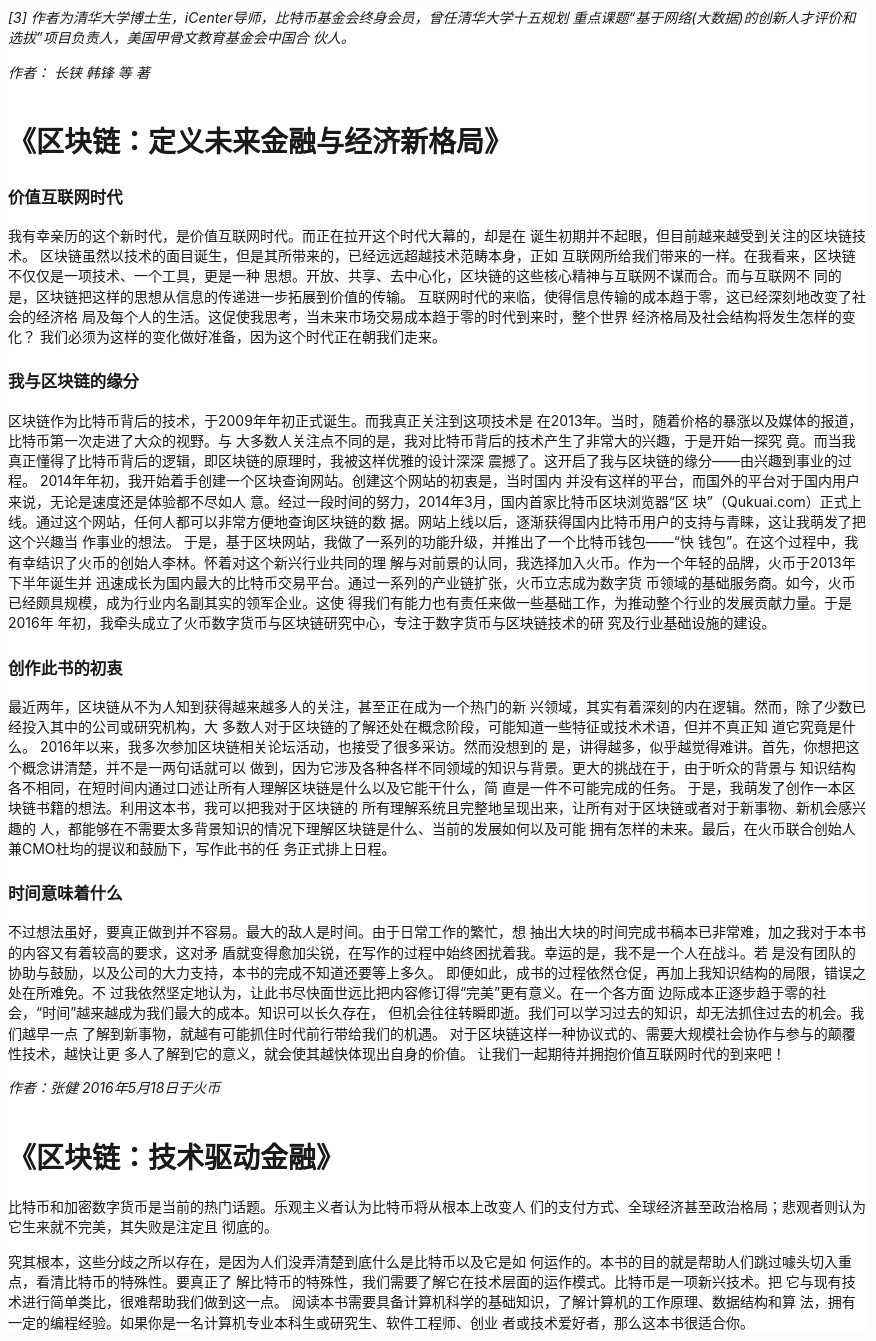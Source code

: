 *[3] 作者为清华大学博士生，iCenter导师，比特币基金会终身会员，曾任清华大学十五规划 重点课题“基于网络(大数据)的创新人才评价和选拔”项目负责人，美国甲骨文教育基金会中国合 伙人。*

*作者： 长铗 韩锋 等 著*
<br>
 
# 《区块链：定义未来金融与经济新格局》

### **价值互联网时代**

我有幸亲历的这个新时代，是价值互联网时代。而正在拉开这个时代大幕的，却是在 诞生初期并不起眼，但目前越来越受到关注的区块链技术。
区块链虽然以技术的面目诞生，但是其所带来的，已经远远超越技术范畴本身，正如 互联网所给我们带来的一样。在我看来，区块链不仅仅是一项技术、一个工具，更是一种 思想。开放、共享、去中心化，区块链的这些核心精神与互联网不谋而合。而与互联网不 同的是，区块链把这样的思想从信息的传递进一步拓展到价值的传输。
互联网时代的来临，使得信息传输的成本趋于零，这已经深刻地改变了社会的经济格 局及每个人的生活。这促使我思考，当未来市场交易成本趋于零的时代到来时，整个世界 经济格局及社会结构将发生怎样的变化？
我们必须为这样的变化做好准备，因为这个时代正在朝我们走来。

### **我与区块链的缘分**

区块链作为比特币背后的技术，于2009年年初正式诞生。而我真正关注到这项技术是 在2013年。当时，随着价格的暴涨以及媒体的报道，比特币第一次走进了大众的视野。与 大多数人关注点不同的是，我对比特币背后的技术产生了非常大的兴趣，于是开始一探究 竟。而当我真正懂得了比特币背后的逻辑，即区块链的原理时，我被这样优雅的设计深深 震撼了。这开启了我与区块链的缘分——由兴趣到事业的过程。 2014年年初，我开始着手创建一个区块查询网站。创建这个网站的初衷是，当时国内 并没有这样的平台，而国外的平台对于国内用户来说，无论是速度还是体验都不尽如人 意。经过一段时间的努力，2014年3月，国内首家比特币区块浏览器“区 块”（Qukuai.com）正式上线。通过这个网站，任何人都可以非常方便地查询区块链的数 据。网站上线以后，逐渐获得国内比特币用户的支持与青睐，这让我萌发了把这个兴趣当 作事业的想法。
于是，基于区块网站，我做了一系列的功能升级，并推出了一个比特币钱包——“快 钱包”。在这个过程中，我有幸结识了火币的创始人李林。怀着对这个新兴行业共同的理 解与对前景的认同，我选择加入火币。作为一个年轻的品牌，火币于2013年下半年诞生并 迅速成长为国内最大的比特币交易平台。通过一系列的产业链扩张，火币立志成为数字货 币领域的基础服务商。如今，火币已经颇具规模，成为行业内名副其实的领军企业。这使 得我们有能力也有责任来做一些基础工作，为推动整个行业的发展贡献力量。于是2016年 年初，我牵头成立了火币数字货币与区块链研究中心，专注于数字货币与区块链技术的研 究及行业基础设施的建设。

### **创作此书的初衷**

最近两年，区块链从不为人知到获得越来越多人的关注，甚至正在成为一个热门的新 兴领域，其实有着深刻的内在逻辑。然而，除了少数已经投入其中的公司或研究机构，大 多数人对于区块链的了解还处在概念阶段，可能知道一些特征或技术术语，但并不真正知 道它究竟是什么。
2016年以来，我多次参加区块链相关论坛活动，也接受了很多采访。然而没想到的 是，讲得越多，似乎越觉得难讲。首先，你想把这个概念讲清楚，并不是一两句话就可以 做到，因为它涉及各种各样不同领域的知识与背景。更大的挑战在于，由于听众的背景与 知识结构各不相同，在短时间内通过口述让所有人理解区块链是什么以及它能干什么，简 直是一件不可能完成的任务。
于是，我萌发了创作一本区块链书籍的想法。利用这本书，我可以把我对于区块链的 所有理解系统且完整地呈现出来，让所有对于区块链或者对于新事物、新机会感兴趣的 人，都能够在不需要太多背景知识的情况下理解区块链是什么、当前的发展如何以及可能 拥有怎样的未来。最后，在火币联合创始人兼CMO杜均的提议和鼓励下，写作此书的任 务正式排上日程。

### **时间意味着什么**

不过想法虽好，要真正做到并不容易。最大的敌人是时间。由于日常工作的繁忙，想 抽出大块的时间完成书稿本已非常难，加之我对于本书的内容又有着较高的要求，这对矛 盾就变得愈加尖锐，在写作的过程中始终困扰着我。幸运的是，我不是一个人在战斗。若 是没有团队的协助与鼓励，以及公司的大力支持，本书的完成不知道还要等上多久。
即便如此，成书的过程依然仓促，再加上我知识结构的局限，错误之处在所难免。不 过我依然坚定地认为，让此书尽快面世远比把内容修订得“完美”更有意义。在一个各方面 边际成本正逐步趋于零的社会，“时间”越来越成为我们最大的成本。知识可以长久存在， 但机会往往转瞬即逝。我们可以学习过去的知识，却无法抓住过去的机会。我们越早一点 了解到新事物，就越有可能抓住时代前行带给我们的机遇。
对于区块链这样一种协议式的、需要大规模社会协作与参与的颠覆性技术，越快让更 多人了解到它的意义，就会使其越快体现出自身的价值。
让我们一起期待并拥抱价值互联网时代的到来吧！

*作者：张健 2016年5月18日于火币*
<br>
 
# 《区块链：技术驱动金融》

比特币和加密数字货币是当前的热门话题。乐观主义者认为比特币将从根本上改变人 们的支付方式、全球经济甚至政治格局；悲观者则认为它生来就不完美，其失败是注定且 彻底的。

究其根本，这些分歧之所以存在，是因为人们没弄清楚到底什么是比特币以及它是如 何运作的。本书的目的就是帮助人们跳过噱头切入重点，看清比特币的特殊性。要真正了 解比特币的特殊性，我们需要了解它在技术层面的运作模式。比特币是一项新兴技术。把 它与现有技术进行简单类比，很难帮助我们做到这一点。
阅读本书需要具备计算机科学的基础知识，了解计算机的工作原理、数据结构和算 法，拥有一定的编程经验。如果你是一名计算机专业本科生或研究生、软件工程师、创业 者或技术爱好者，那么这本书很适合你。
